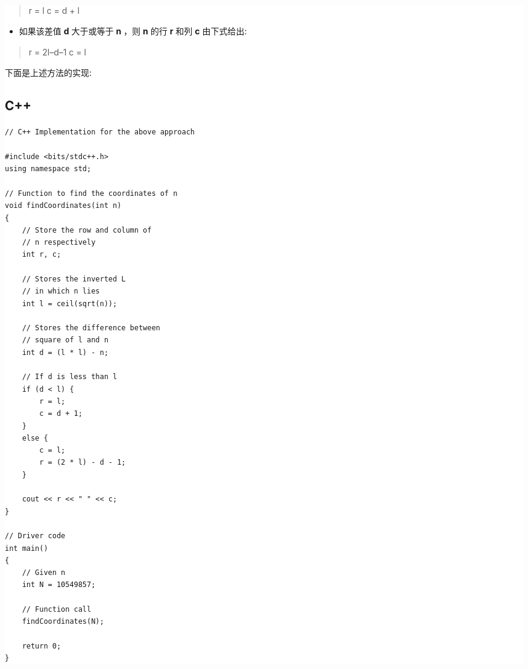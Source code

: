 > r = l
> c = d + l

*   如果该差值 **d** 大于或等于 **n** ，则 **n** 的行 **r** 和列 **c** 由下式给出:

> r = 2l–d–1
> c = l

下面是上述方法的实现:

## C++

```
// C++ Implementation for the above approach

#include <bits/stdc++.h>
using namespace std;

// Function to find the coordinates of n
void findCoordinates(int n)
{
    // Store the row and column of
    // n respectively
    int r, c;

    // Stores the inverted L
    // in which n lies
    int l = ceil(sqrt(n));

    // Stores the difference between
    // square of l and n
    int d = (l * l) - n;

    // If d is less than l
    if (d < l) {
        r = l;
        c = d + 1;
    }
    else {
        c = l;
        r = (2 * l) - d - 1;
    }

    cout << r << " " << c;
}

// Driver code
int main()
{
    // Given n
    int N = 10549857;

    // Function call
    findCoordinates(N);

    return 0;
}
```
